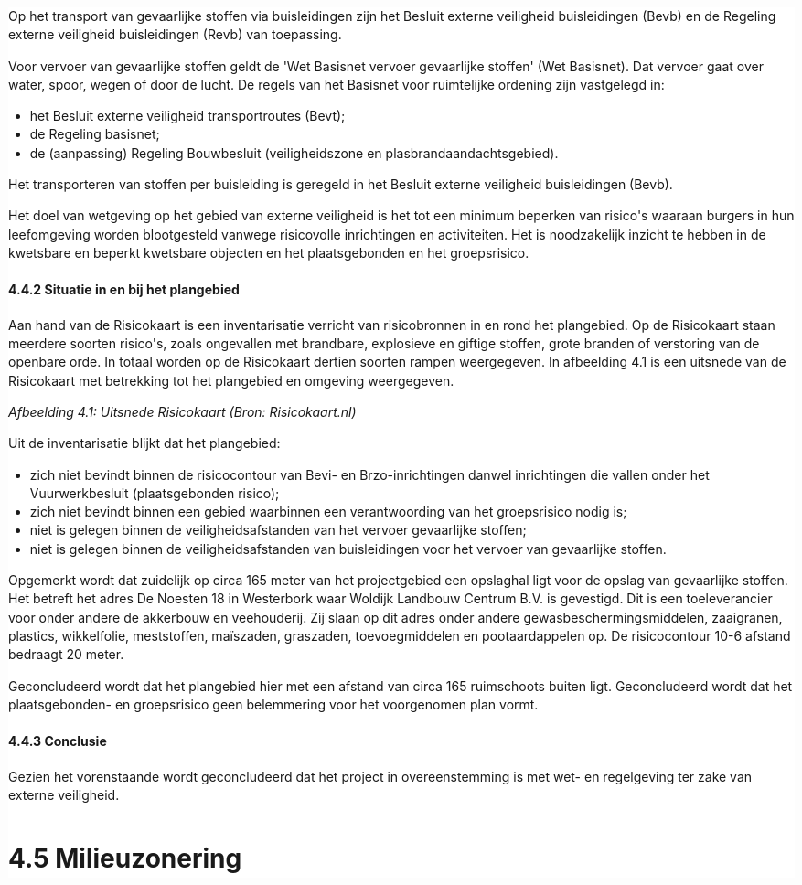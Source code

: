 Op het transport van gevaarlijke stoffen via buisleidingen zijn het Besluit externe veiligheid buisleidingen (Bevb) en de Regeling externe veiligheid buisleidingen (Revb) van toepassing.

Voor vervoer van gevaarlijke stoffen geldt de 'Wet Basisnet vervoer gevaarlijke stoffen' (Wet Basisnet). Dat vervoer gaat over water, spoor, wegen of door de lucht. De regels van het Basisnet voor ruimtelijke ordening zijn vastgelegd in:

- het Besluit externe veiligheid transportroutes (Bevt);
- de Regeling basisnet;
- de (aanpassing) Regeling Bouwbesluit (veiligheidszone en plasbrandaandachtsgebied).

Het transporteren van stoffen per buisleiding is geregeld in het Besluit externe veiligheid buisleidingen (Bevb).

Het doel van wetgeving op het gebied van externe veiligheid is het tot een minimum beperken van risico's waaraan burgers in hun leefomgeving worden blootgesteld vanwege risicovolle inrichtingen en activiteiten. Het is noodzakelijk inzicht te hebben in de kwetsbare en beperkt kwetsbare objecten en het plaatsgebonden en het groepsrisico.

#### **4.4.2 Situatie in en bij het plangebied**

Aan hand van de Risicokaart is een inventarisatie verricht van risicobronnen in en rond het plangebied. Op de Risicokaart staan meerdere soorten risico's, zoals ongevallen met brandbare, explosieve en giftige stoffen, grote branden of verstoring van de openbare orde. In totaal worden op de Risicokaart dertien soorten rampen weergegeven. In afbeelding 4.1 is een uitsnede van de Risicokaart met betrekking tot het plangebied en omgeving weergegeven.

*Afbeelding 4.1: Uitsnede Risicokaart (Bron: Risicokaart.nl)*

Uit de inventarisatie blijkt dat het plangebied:

- zich niet bevindt binnen de risicocontour van Bevi- en Brzo-inrichtingen danwel inrichtingen die vallen onder het Vuurwerkbesluit (plaatsgebonden risico);
- zich niet bevindt binnen een gebied waarbinnen een verantwoording van het groepsrisico nodig is;
- niet is gelegen binnen de veiligheidsafstanden van het vervoer gevaarlijke stoffen;
- niet is gelegen binnen de veiligheidsafstanden van buisleidingen voor het vervoer van gevaarlijke stoffen.

Opgemerkt wordt dat zuidelijk op circa 165 meter van het projectgebied een opslaghal ligt voor de opslag van gevaarlijke stoffen. Het betreft het adres De Noesten 18 in Westerbork waar Woldijk Landbouw Centrum B.V. is gevestigd. Dit is een toeleverancier voor onder andere de akkerbouw en veehouderij. Zij slaan op dit adres onder andere gewasbeschermingsmiddelen, zaaigranen, plastics, wikkelfolie, meststoffen, maïszaden, graszaden, toevoegmiddelen en pootaardappelen op. De risicocontour 10-6 afstand bedraagt 20 meter.

Geconcludeerd wordt dat het plangebied hier met een afstand van circa 165 ruimschoots buiten ligt. Geconcludeerd wordt dat het plaatsgebonden- en groepsrisico geen belemmering voor het voorgenomen plan vormt.

#### **4.4.3 Conclusie**

Gezien het vorenstaande wordt geconcludeerd dat het project in overeenstemming is met wet- en regelgeving ter zake van externe veiligheid.

# <span id="page-27-0"></span>**4.5 Milieuzonering**
